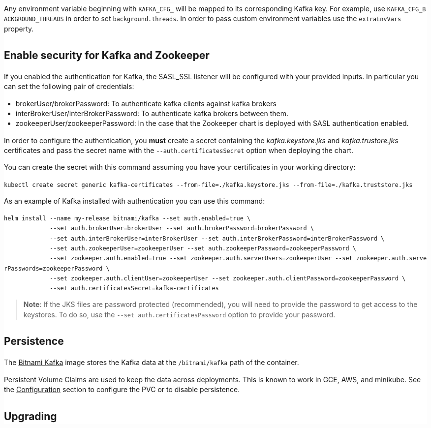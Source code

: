 Any environment variable beginning with `KAFKA_CFG_` will be mapped to its corresponding Kafka key. For example, use `KAFKA_CFG_BACKGROUND_THREADS` in order to set `background.threads`.
In order to pass custom environment variables use the `extraEnvVars` property.

## Enable security for Kafka and Zookeeper

If you enabled the authentication for Kafka, the SASL_SSL listener will be configured with your provided inputs. In particular you can set the following pair of credentials:

 * brokerUser/brokerPassword: To authenticate kafka clients against kafka brokers
 * interBrokerUser/interBrokerPassword: To authenticate kafka brokers between them.
 * zookeeperUser/zookeeperPassword: In the case that the Zookeeper chart is deployed with SASL authentication enabled.

In order to configure the authentication, you **must** create a secret containing the *kafka.keystore.jks* and *kafka.trustore.jks* certificates and pass the secret name with the `--auth.certificatesSecret` option when deploying the chart.

You can create the secret with this command assuming you have your certificates in your working directory:

```console
kubectl create secret generic kafka-certificates --from-file=./kafka.keystore.jks --from-file=./kafka.truststore.jks
```

As an example of Kafka installed with authentication you can use this command:

```console
helm install --name my-release bitnami/kafka --set auth.enabled=true \
             --set auth.brokerUser=brokerUser --set auth.brokerPassword=brokerPassword \
             --set auth.interBrokerUser=interBrokerUser --set auth.interBrokerPassword=interBrokerPassword \
             --set auth.zookeeperUser=zookeeperUser --set auth.zookeeperPassword=zookeeperPassword \
             --set zookeeper.auth.enabled=true --set zookeeper.auth.serverUsers=zookeeperUser --set zookeeper.auth.serverPasswords=zookeeperPassword \
             --set zookeeper.auth.clientUser=zookeeperUser --set zookeeper.auth.clientPassword=zookeeperPassword \
             --set auth.certificatesSecret=kafka-certificates
```

> **Note**: If the JKS files are password protected (recommended), you will need to provide the password to get access to the keystores. To do so, use the `--set auth.certificatesPassword` option to provide your password.

## Persistence

The [Bitnami Kafka](https://github.com/bitnami/bitnami-docker-kafka) image stores the Kafka data at the `/bitnami/kafka` path of the container.

Persistent Volume Claims are used to keep the data across deployments. This is known to work in GCE, AWS, and minikube.
See the [Configuration](#configuration) section to configure the PVC or to disable persistence.

## Upgrading

